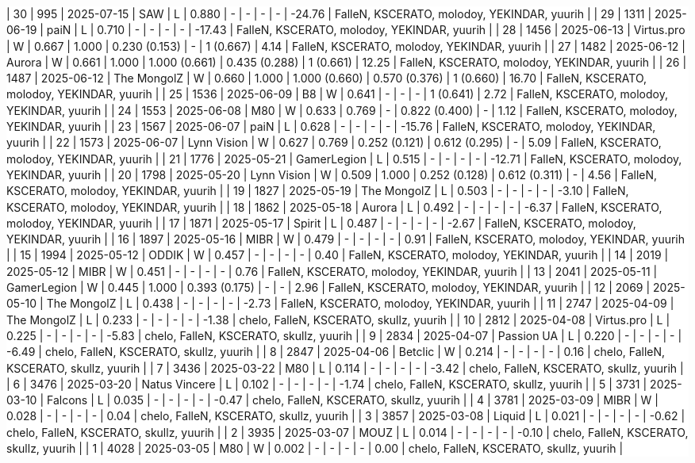 |           30 |      995 | 2025-07-15 | SAW           | L   | 0.880      | -            | -                | -                | -         |   -24.76 | FalleN, KSCERATO, molodoy, YEKINDAR, yuurih |
|           29 |     1311 | 2025-06-19 | paiN          | L   | 0.710      | -            | -                | -                | -         |   -17.43 | FalleN, KSCERATO, molodoy, YEKINDAR, yuurih |
|           28 |     1456 | 2025-06-13 | Virtus.pro    | W   | 0.667      | 1.000        | 0.230 (0.153)    | -                | 1 (0.667) |     4.14 | FalleN, KSCERATO, molodoy, YEKINDAR, yuurih |
|           27 |     1482 | 2025-06-12 | Aurora        | W   | 0.661      | 1.000        | 1.000 (0.661)    | 0.435 (0.288)    | 1 (0.661) |    12.25 | FalleN, KSCERATO, molodoy, YEKINDAR, yuurih |
|           26 |     1487 | 2025-06-12 | The MongolZ   | W   | 0.660      | 1.000        | 1.000 (0.660)    | 0.570 (0.376)    | 1 (0.660) |    16.70 | FalleN, KSCERATO, molodoy, YEKINDAR, yuurih |
|           25 |     1536 | 2025-06-09 | B8            | W   | 0.641      | -            | -                | -                | 1 (0.641) |     2.72 | FalleN, KSCERATO, molodoy, YEKINDAR, yuurih |
|           24 |     1553 | 2025-06-08 | M80           | W   | 0.633      | 0.769        | -                | 0.822 (0.400)    | -         |     1.12 | FalleN, KSCERATO, molodoy, YEKINDAR, yuurih |
|           23 |     1567 | 2025-06-07 | paiN          | L   | 0.628      | -            | -                | -                | -         |   -15.76 | FalleN, KSCERATO, molodoy, YEKINDAR, yuurih |
|           22 |     1573 | 2025-06-07 | Lynn Vision   | W   | 0.627      | 0.769        | 0.252 (0.121)    | 0.612 (0.295)    | -         |     5.09 | FalleN, KSCERATO, molodoy, YEKINDAR, yuurih |
|           21 |     1776 | 2025-05-21 | GamerLegion   | L   | 0.515      | -            | -                | -                | -         |   -12.71 | FalleN, KSCERATO, molodoy, YEKINDAR, yuurih |
|           20 |     1798 | 2025-05-20 | Lynn Vision   | W   | 0.509      | 1.000        | 0.252 (0.128)    | 0.612 (0.311)    | -         |     4.56 | FalleN, KSCERATO, molodoy, YEKINDAR, yuurih |
|           19 |     1827 | 2025-05-19 | The MongolZ   | L   | 0.503      | -            | -                | -                | -         |    -3.10 | FalleN, KSCERATO, molodoy, YEKINDAR, yuurih |
|           18 |     1862 | 2025-05-18 | Aurora        | L   | 0.492      | -            | -                | -                | -         |    -6.37 | FalleN, KSCERATO, molodoy, YEKINDAR, yuurih |
|           17 |     1871 | 2025-05-17 | Spirit        | L   | 0.487      | -            | -                | -                | -         |    -2.67 | FalleN, KSCERATO, molodoy, YEKINDAR, yuurih |
|           16 |     1897 | 2025-05-16 | MIBR          | W   | 0.479      | -            | -                | -                | -         |     0.91 | FalleN, KSCERATO, molodoy, YEKINDAR, yuurih |
|           15 |     1994 | 2025-05-12 | ODDIK         | W   | 0.457      | -            | -                | -                | -         |     0.40 | FalleN, KSCERATO, molodoy, YEKINDAR, yuurih |
|           14 |     2019 | 2025-05-12 | MIBR          | W   | 0.451      | -            | -                | -                | -         |     0.76 | FalleN, KSCERATO, molodoy, YEKINDAR, yuurih |
|           13 |     2041 | 2025-05-11 | GamerLegion   | W   | 0.445      | 1.000        | 0.393 (0.175)    | -                | -         |     2.96 | FalleN, KSCERATO, molodoy, YEKINDAR, yuurih |
|           12 |     2069 | 2025-05-10 | The MongolZ   | L   | 0.438      | -            | -                | -                | -         |    -2.73 | FalleN, KSCERATO, molodoy, YEKINDAR, yuurih |
|           11 |     2747 | 2025-04-09 | The MongolZ   | L   | 0.233      | -            | -                | -                | -         |    -1.38 | chelo, FalleN, KSCERATO, skullz, yuurih     |
|           10 |     2812 | 2025-04-08 | Virtus.pro    | L   | 0.225      | -            | -                | -                | -         |    -5.83 | chelo, FalleN, KSCERATO, skullz, yuurih     |
|            9 |     2834 | 2025-04-07 | Passion UA    | L   | 0.220      | -            | -                | -                | -         |    -6.49 | chelo, FalleN, KSCERATO, skullz, yuurih     |
|            8 |     2847 | 2025-04-06 | Betclic       | W   | 0.214      | -            | -                | -                | -         |     0.16 | chelo, FalleN, KSCERATO, skullz, yuurih     |
|            7 |     3436 | 2025-03-22 | M80           | L   | 0.114      | -            | -                | -                | -         |    -3.42 | chelo, FalleN, KSCERATO, skullz, yuurih     |
|            6 |     3476 | 2025-03-20 | Natus Vincere | L   | 0.102      | -            | -                | -                | -         |    -1.74 | chelo, FalleN, KSCERATO, skullz, yuurih     |
|            5 |     3731 | 2025-03-10 | Falcons       | L   | 0.035      | -            | -                | -                | -         |    -0.47 | chelo, FalleN, KSCERATO, skullz, yuurih     |
|            4 |     3781 | 2025-03-09 | MIBR          | W   | 0.028      | -            | -                | -                | -         |     0.04 | chelo, FalleN, KSCERATO, skullz, yuurih     |
|            3 |     3857 | 2025-03-08 | Liquid        | L   | 0.021      | -            | -                | -                | -         |    -0.62 | chelo, FalleN, KSCERATO, skullz, yuurih     |
|            2 |     3935 | 2025-03-07 | MOUZ          | L   | 0.014      | -            | -                | -                | -         |    -0.10 | chelo, FalleN, KSCERATO, skullz, yuurih     |
|            1 |     4028 | 2025-03-05 | M80           | W   | 0.002      | -            | -                | -                | -         |     0.00 | chelo, FalleN, KSCERATO, skullz, yuurih     |
